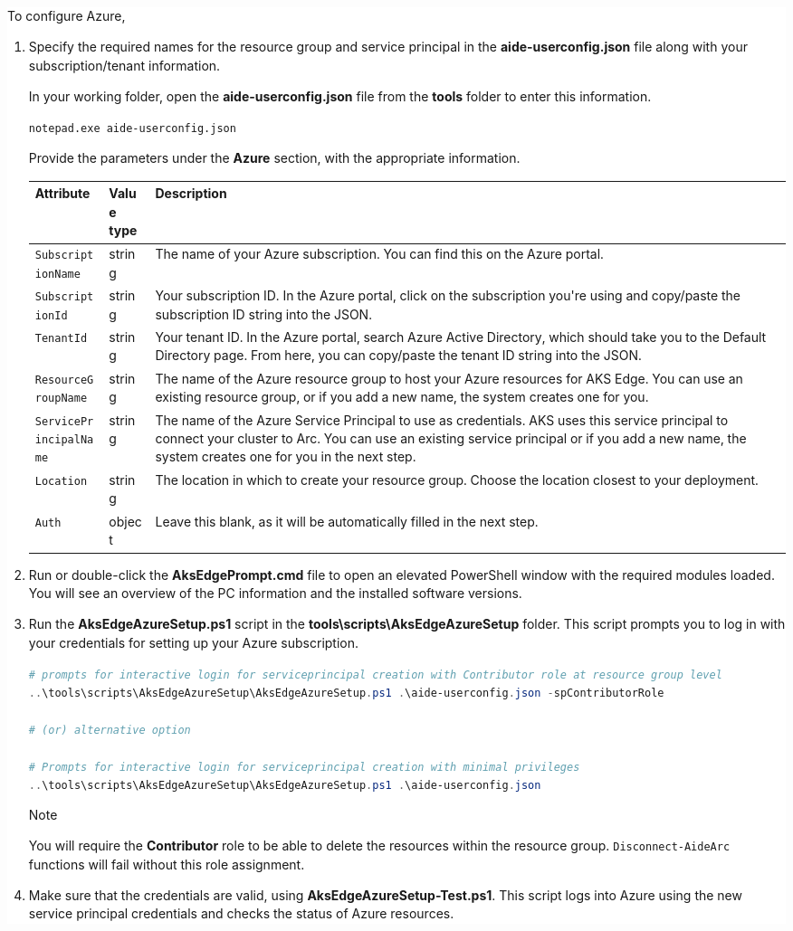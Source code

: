 To configure Azure,

1. Specify the required names for the resource group and service principal in the **aide-userconfig.json** file along with your subscription/tenant information.

    In your working folder, open the **aide-userconfig.json** file from the **tools** folder to enter this information.

    ```shell
    notepad.exe aide-userconfig.json
    ```

    Provide the parameters under the **Azure** section, with the appropriate information.

    | Attribute | Value type      |  Description |
    | :------------ |:-----------|:--------|
    |`SubscriptionName` | string | The name of your Azure subscription. You can find this on the Azure portal.|
    | `SubscriptionId` | string | Your subscription ID. In the Azure portal, click on the subscription you're using and copy/paste the subscription ID string into the JSON. |
    | `TenantId` | string | Your tenant ID. In the Azure portal, search Azure Active Directory, which should take you to the Default Directory page. From here, you can copy/paste the tenant ID string into the JSON. |
    |`ResourceGroupName` | string | The name of the Azure resource group to host your Azure resources for AKS Edge. You can use an existing resource group, or if you add a new name, the system creates one for you. |
    |`ServicePrincipalName` | string | The name of the Azure Service Principal to use as credentials. AKS uses this service principal to connect your cluster to Arc. You can use an existing service principal or if you add a new name, the system creates one for you in the next step. |
    |`Location` | string | The location in which to create your resource group. Choose the location closest to your deployment. |
    |`Auth` | object | Leave this blank, as it will be automatically filled in the next step. |
2. Run or double-click the **AksEdgePrompt.cmd** file to open an elevated PowerShell window with the required modules loaded. You will see an overview of the PC information and the installed software versions.
3. Run the **AksEdgeAzureSetup.ps1** script in the **tools\scripts\AksEdgeAzureSetup** folder. This script prompts you to log in with your credentials for setting up your Azure subscription.

    ```powershell
    # prompts for interactive login for serviceprincipal creation with Contributor role at resource group level
    ..\tools\scripts\AksEdgeAzureSetup\AksEdgeAzureSetup.ps1 .\aide-userconfig.json -spContributorRole

    # (or) alternative option

    # Prompts for interactive login for serviceprincipal creation with minimal privileges
    ..\tools\scripts\AksEdgeAzureSetup\AksEdgeAzureSetup.ps1 .\aide-userconfig.json
    ```

    > [!NOTE]
    > You will require the **Contributor** role to be able to delete the resources within the resource group. `Disconnect-AideArc` functions will fail without this role assignment.

4. Make sure that the credentials are valid, using **AksEdgeAzureSetup-Test.ps1**. This script logs into Azure using the new service principal credentials and checks the status of Azure resources.
